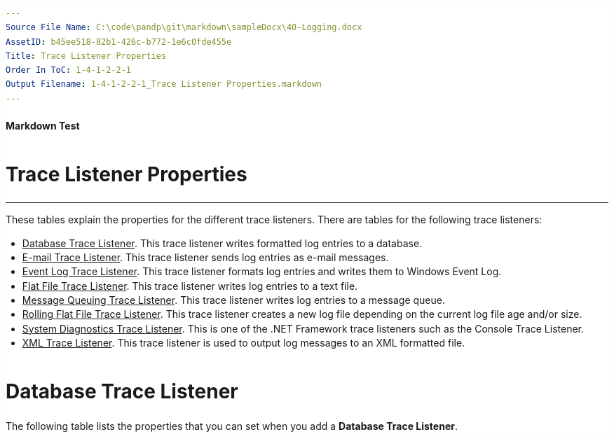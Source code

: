 ```yaml
---
Source File Name: C:\code\pandp\git\markdown\sampleDocx\40-Logging.docx
AssetID: b45ee518-82b1-426c-b772-1e6c0fde455e
Title: Trace Listener Properties
Order In ToC: 1-4-1-2-2-1
Output Filename: 1-4-1-2-2-1_Trace Listener Properties.markdown
---
```


#### Markdown Test ####
# Trace Listener Properties #
----------

<a name="props_tracelistener" href="#" xmlns:xlink="http://www.w3.org/1999/xlink"><span /></a>These tables explain the properties for the different trace listeners. There are tables for the following trace listeners:  
+ <a href="#trace_database" xmlns:dt="uuid:C2F41010-65B3-11d1-A29F-00AA00C14882" xmlns:xlink="http://www.w3.org/1999/xlink" xmlns:MSHelp="http://msdn.microsoft.com/mshelp">Database Trace Listener</a>. This trace listener writes formatted log entries to a database.
+ <a href="#trace_email" xmlns:dt="uuid:C2F41010-65B3-11d1-A29F-00AA00C14882" xmlns:xlink="http://www.w3.org/1999/xlink" xmlns:MSHelp="http://msdn.microsoft.com/mshelp">E-mail Trace Listener</a>. This trace listener sends log entries as e-mail messages.
+ <a href="#trace_eventlog" xmlns:dt="uuid:C2F41010-65B3-11d1-A29F-00AA00C14882" xmlns:xlink="http://www.w3.org/1999/xlink" xmlns:MSHelp="http://msdn.microsoft.com/mshelp">Event Log Trace Listener</a>. This trace listener formats log entries and writes them to Windows Event Log.
+ <a href="#trace_flatfile" xmlns:dt="uuid:C2F41010-65B3-11d1-A29F-00AA00C14882" xmlns:xlink="http://www.w3.org/1999/xlink" xmlns:MSHelp="http://msdn.microsoft.com/mshelp">Flat File Trace Listener</a>. This trace listener writes log entries to a text file.
+ <a href="#trace_msmq" xmlns:dt="uuid:C2F41010-65B3-11d1-A29F-00AA00C14882" xmlns:xlink="http://www.w3.org/1999/xlink" xmlns:MSHelp="http://msdn.microsoft.com/mshelp">Message Queuing Trace Listener</a>. This trace listener writes log entries to a message queue.
+ <a href="#trace_rolling" xmlns:dt="uuid:C2F41010-65B3-11d1-A29F-00AA00C14882" xmlns:xlink="http://www.w3.org/1999/xlink" xmlns:MSHelp="http://msdn.microsoft.com/mshelp">Rolling Flat File Trace Listener</a>. This trace listener creates a new log file depending on the current log file age and/or size.
+ <a href="#trace_system" xmlns:dt="uuid:C2F41010-65B3-11d1-A29F-00AA00C14882" xmlns:xlink="http://www.w3.org/1999/xlink" xmlns:MSHelp="http://msdn.microsoft.com/mshelp">System Diagnostics Trace Listener</a>. This is one of the .NET Framework trace listeners such as the Console Trace Listener.
+ <a href="#trace_xml" xmlns:dt="uuid:C2F41010-65B3-11d1-A29F-00AA00C14882" xmlns:xlink="http://www.w3.org/1999/xlink" xmlns:MSHelp="http://msdn.microsoft.com/mshelp">XML Trace Listener</a>. This trace listener is used to output log messages to an XML formatted file. 
<a name="trace_database" href="#" xmlns:xlink="http://www.w3.org/1999/xlink"><span /></a><a name="_Toc253064956" href="#" xmlns:xlink="http://www.w3.org/1999/xlink"><span /></a>

# Database Trace Listener #
The following table lists the properties that you can set when you add a **Database Trace Listener**.  